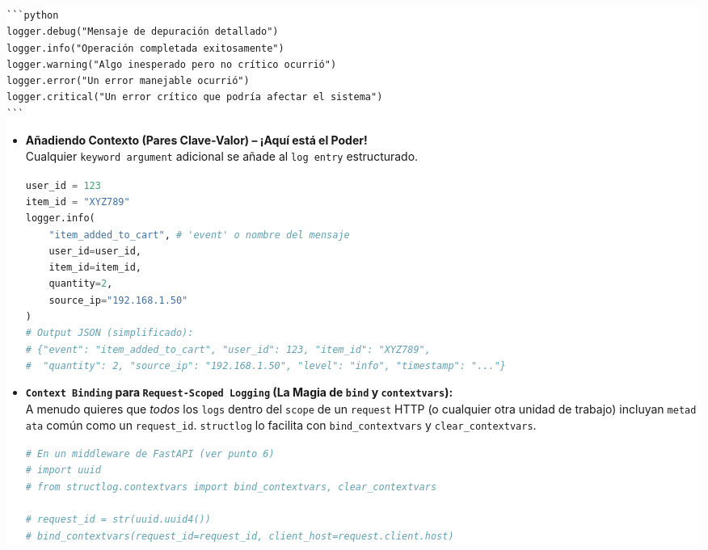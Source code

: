     ```python
    logger.debug("Mensaje de depuración detallado")
    logger.info("Operación completada exitosamente")
    logger.warning("Algo inesperado pero no crítico ocurrió")
    logger.error("Un error manejable ocurrió")
    logger.critical("Un error crítico que podría afectar el sistema")
    ```
*   **Añadiendo Contexto (Pares Clave-Valor) – ¡Aquí está el Poder!**\
    Cualquier `keyword argument` adicional se añade al `log entry` estructurado.

    ```python
    user_id = 123
    item_id = "XYZ789"
    logger.info(
        "item_added_to_cart", # 'event' o nombre del mensaje
        user_id=user_id, 
        item_id=item_id,
        quantity=2,
        source_ip="192.168.1.50"
    )
    # Output JSON (simplificado):
    # {"event": "item_added_to_cart", "user_id": 123, "item_id": "XYZ789", 
    #  "quantity": 2, "source_ip": "192.168.1.50", "level": "info", "timestamp": "..."}
    ```
*   **`Context Binding` para `Request-Scoped Logging` (La Magia de `bind` y `contextvars`):**\
    A menudo quieres que _todos_ los `logs` dentro del `scope` de un `request` HTTP (o cualquier otra unidad de trabajo) incluyan `metadata` común como un `request_id`. `structlog` lo facilita con `bind_contextvars` y `clear_contextvars`.

    ```python
    # En un middleware de FastAPI (ver punto 6)
    # import uuid
    # from structlog.contextvars import bind_contextvars, clear_contextvars

    # request_id = str(uuid.uuid4())
    # bind_contextvars(request_id=request_id, client_host=request.client.host)
